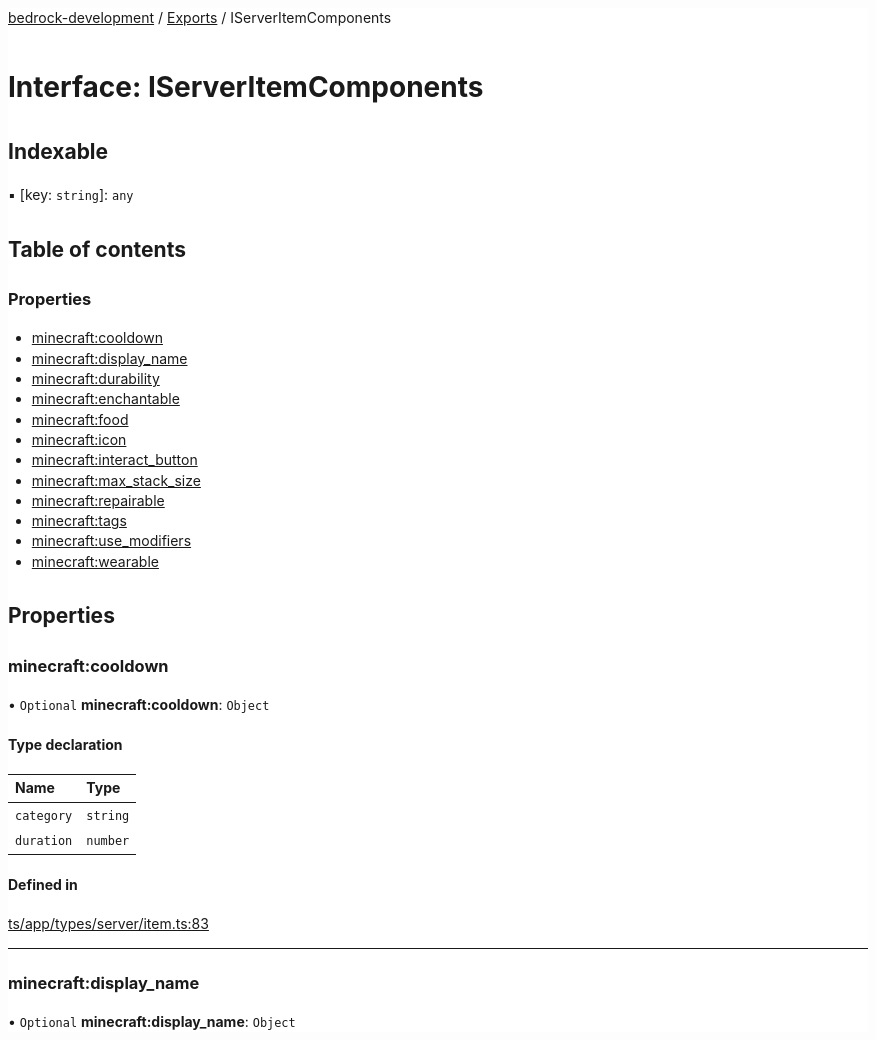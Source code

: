 [bedrock-development](../README.md) / [Exports](../modules.md) / IServerItemComponents

# Interface: IServerItemComponents

## Indexable

▪ [key: `string`]: `any`

## Table of contents

### Properties

- [minecraft:cooldown](IServerItemComponents.md#minecraft:cooldown)
- [minecraft:display\_name](IServerItemComponents.md#minecraft:display_name)
- [minecraft:durability](IServerItemComponents.md#minecraft:durability)
- [minecraft:enchantable](IServerItemComponents.md#minecraft:enchantable)
- [minecraft:food](IServerItemComponents.md#minecraft:food)
- [minecraft:icon](IServerItemComponents.md#minecraft:icon)
- [minecraft:interact\_button](IServerItemComponents.md#minecraft:interact_button)
- [minecraft:max\_stack\_size](IServerItemComponents.md#minecraft:max_stack_size)
- [minecraft:repairable](IServerItemComponents.md#minecraft:repairable)
- [minecraft:tags](IServerItemComponents.md#minecraft:tags)
- [minecraft:use\_modifiers](IServerItemComponents.md#minecraft:use_modifiers)
- [minecraft:wearable](IServerItemComponents.md#minecraft:wearable)

## Properties

### minecraft:cooldown

• `Optional` **minecraft:cooldown**: `Object`

#### Type declaration

| Name | Type |
| :------ | :------ |
| `category` | `string` |
| `duration` | `number` |

#### Defined in

[ts/app/types/server/item.ts:83](https://github.com/DauntlessStudio/Bedrock-Developments/blob/c7d1542/ts/app/types/server/item.ts#L83)

___

### minecraft:display\_name

• `Optional` **minecraft:display\_name**: `Object`
